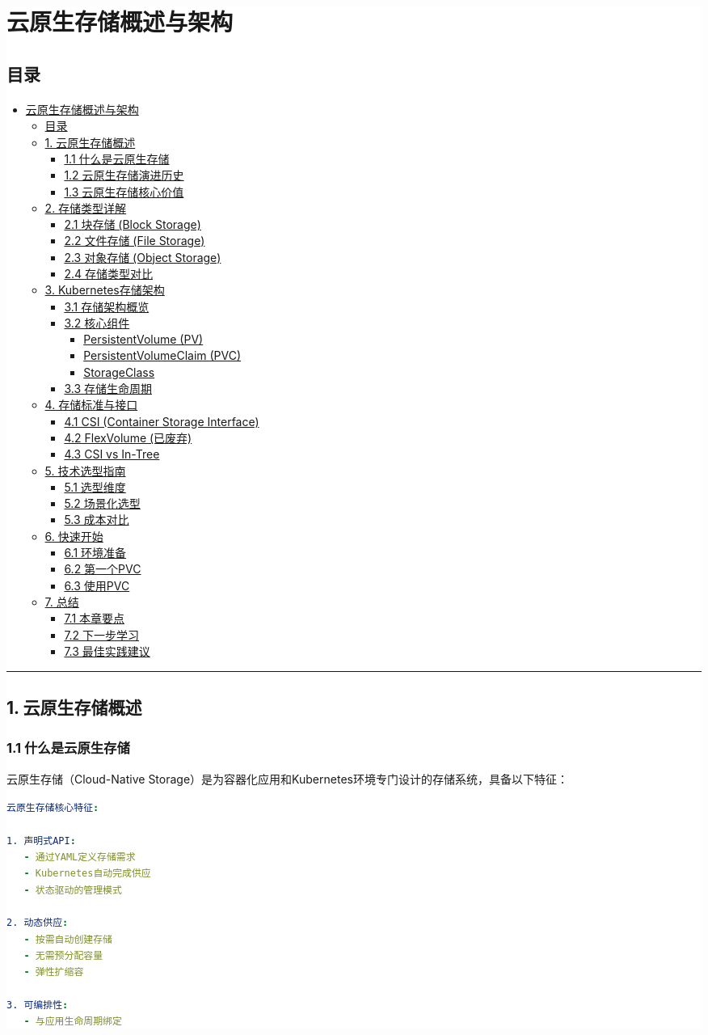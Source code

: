 # 云原生存储概述与架构

## 目录

- [云原生存储概述与架构](#云原生存储概述与架构)
  - [目录](#目录)
  - [1. 云原生存储概述](#1-云原生存储概述)
    - [1.1 什么是云原生存储](#11-什么是云原生存储)
    - [1.2 云原生存储演进历史](#12-云原生存储演进历史)
    - [1.3 云原生存储核心价值](#13-云原生存储核心价值)
  - [2. 存储类型详解](#2-存储类型详解)
    - [2.1 块存储 (Block Storage)](#21-块存储-block-storage)
    - [2.2 文件存储 (File Storage)](#22-文件存储-file-storage)
    - [2.3 对象存储 (Object Storage)](#23-对象存储-object-storage)
    - [2.4 存储类型对比](#24-存储类型对比)
  - [3. Kubernetes存储架构](#3-kubernetes存储架构)
    - [3.1 存储架构概览](#31-存储架构概览)
    - [3.2 核心组件](#32-核心组件)
      - [PersistentVolume (PV)](#persistentvolume-pv)
      - [PersistentVolumeClaim (PVC)](#persistentvolumeclaim-pvc)
      - [StorageClass](#storageclass)
    - [3.3 存储生命周期](#33-存储生命周期)
  - [4. 存储标准与接口](#4-存储标准与接口)
    - [4.1 CSI (Container Storage Interface)](#41-csi-container-storage-interface)
    - [4.2 FlexVolume (已废弃)](#42-flexvolume-已废弃)
    - [4.3 CSI vs In-Tree](#43-csi-vs-in-tree)
  - [5. 技术选型指南](#5-技术选型指南)
    - [5.1 选型维度](#51-选型维度)
    - [5.2 场景化选型](#52-场景化选型)
    - [5.3 成本对比](#53-成本对比)
  - [6. 快速开始](#6-快速开始)
    - [6.1 环境准备](#61-环境准备)
    - [6.2 第一个PVC](#62-第一个pvc)
    - [6.3 使用PVC](#63-使用pvc)
  - [7. 总结](#7-总结)
    - [7.1 本章要点](#71-本章要点)
    - [7.2 下一步学习](#72-下一步学习)
    - [7.3 最佳实践建议](#73-最佳实践建议)

---

## 1. 云原生存储概述

### 1.1 什么是云原生存储

云原生存储（Cloud-Native Storage）是为容器化应用和Kubernetes环境专门设计的存储系统，具备以下特征：

```yaml
云原生存储核心特征:

1. 声明式API:
   - 通过YAML定义存储需求
   - Kubernetes自动完成供应
   - 状态驱动的管理模式

2. 动态供应:
   - 按需自动创建存储
   - 无需预分配容量
   - 弹性扩缩容

3. 可编排性:
   - 与应用生命周期绑定
```